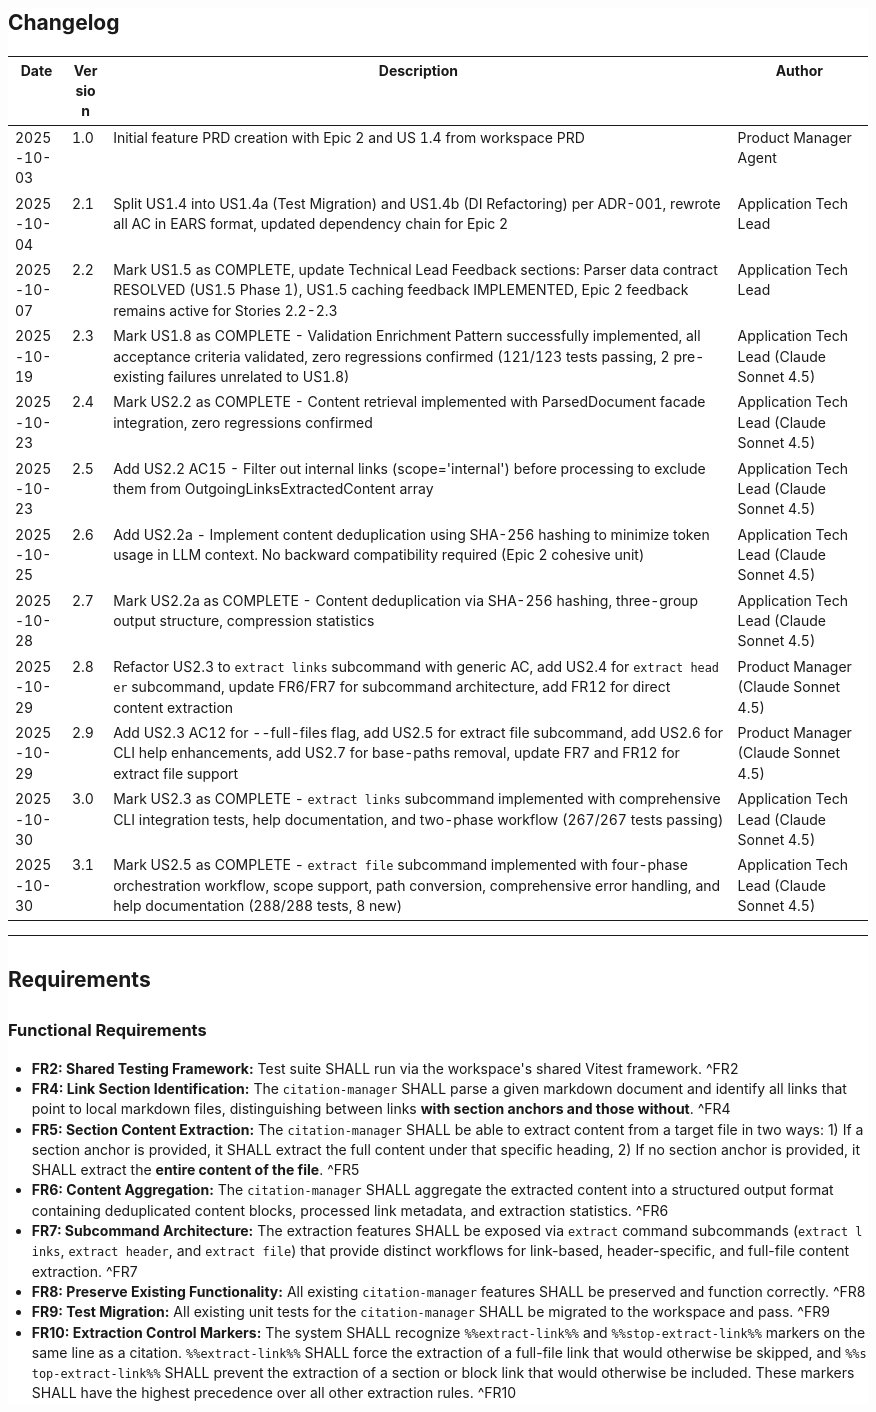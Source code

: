 
## Changelog

| Date       | Version | Description                                                                                                                                                                                                        | Author                                    |
| ---------- | ------- | ------------------------------------------------------------------------------------------------------------------------------------------------------------------------------------------------------------------ | ----------------------------------------- |
| 2025-10-03 | 1.0     | Initial feature PRD creation with Epic 2 and US 1.4 from workspace PRD                                                                                                                                             | Product Manager Agent                     |
| 2025-10-04 | 2.1     | Split US1.4 into US1.4a (Test Migration) and US1.4b (DI Refactoring) per ADR-001, rewrote all AC in EARS format, updated dependency chain for Epic 2                                                               | Application Tech Lead                     |
| 2025-10-07 | 2.2     | Mark US1.5 as COMPLETE, update Technical Lead Feedback sections: Parser data contract RESOLVED (US1.5 Phase 1), US1.5 caching feedback IMPLEMENTED, Epic 2 feedback remains active for Stories 2.2-2.3             | Application Tech Lead                     |
| 2025-10-19 | 2.3     | Mark US1.8 as COMPLETE - Validation Enrichment Pattern successfully implemented, all acceptance criteria validated, zero regressions confirmed (121/123 tests passing, 2 pre-existing failures unrelated to US1.8) | Application Tech Lead (Claude Sonnet 4.5) |
| 2025-10-23 | 2.4     | Mark US2.2 as COMPLETE - Content retrieval implemented with ParsedDocument facade integration, zero regressions confirmed                                                                                          | Application Tech Lead (Claude Sonnet 4.5) |
| 2025-10-23 | 2.5     | Add US2.2 AC15 - Filter out internal links (scope='internal') before processing to exclude them from OutgoingLinksExtractedContent array                                                                                        | Application Tech Lead (Claude Sonnet 4.5) |
| 2025-10-25 | 2.6     | Add US2.2a - Implement content deduplication using SHA-256 hashing to minimize token usage in LLM context. No backward compatibility required (Epic 2 cohesive unit)                                               | Application Tech Lead (Claude Sonnet 4.5) |
| 2025-10-28 | 2.7     | Mark US2.2a as COMPLETE - Content deduplication via SHA-256 hashing, three-group output structure, compression statistics                                                                                           | Application Tech Lead (Claude Sonnet 4.5) |
| 2025-10-29 | 2.8     | Refactor US2.3 to `extract links` subcommand with generic AC, add US2.4 for `extract header` subcommand, update FR6/FR7 for subcommand architecture, add FR12 for direct content extraction                        | Product Manager (Claude Sonnet 4.5)      |
| 2025-10-29 | 2.9     | Add US2.3 AC12 for --full-files flag, add US2.5 for extract file subcommand, add US2.6 for CLI help enhancements, add US2.7 for base-paths removal, update FR7 and FR12 for extract file support                | Product Manager (Claude Sonnet 4.5)      |
| 2025-10-30 | 3.0     | Mark US2.3 as COMPLETE - `extract links` subcommand implemented with comprehensive CLI integration tests, help documentation, and two-phase workflow (267/267 tests passing)                                     | Application Tech Lead (Claude Sonnet 4.5) |
| 2025-10-30 | 3.1     | Mark US2.5 as COMPLETE - `extract file` subcommand implemented with four-phase orchestration workflow, scope support, path conversion, comprehensive error handling, and help documentation (288/288 tests, 8 new) | Application Tech Lead (Claude Sonnet 4.5) |

---

## Requirements

### Functional Requirements
- **FR2: Shared Testing Framework:** Test suite SHALL run via the workspace's shared Vitest framework. ^FR2
- **FR4: Link Section Identification:** The `citation-manager` SHALL parse a given markdown document and identify all links that point to local markdown files, distinguishing between links **with section anchors and those without**. ^FR4
- **FR5: Section Content Extraction:** The `citation-manager` SHALL be able to extract content from a target file in two ways: 1) If a section anchor is provided, it SHALL extract the full content under that specific heading, 2) If no section anchor is provided, it SHALL extract the **entire content of the file**. ^FR5
- **FR6: Content Aggregation:** The `citation-manager` SHALL aggregate the extracted content into a structured output format containing deduplicated content blocks, processed link metadata, and extraction statistics. ^FR6
- **FR7: Subcommand Architecture:** The extraction features SHALL be exposed via `extract` command subcommands (`extract links`, `extract header`, and `extract file`) that provide distinct workflows for link-based, header-specific, and full-file content extraction. ^FR7
- **FR8: Preserve Existing Functionality:** All existing `citation-manager` features SHALL be preserved and function correctly. ^FR8
- **FR9: Test Migration:** All existing unit tests for the `citation-manager` SHALL be migrated to the workspace and pass. ^FR9
- **FR10: Extraction Control Markers:** The system SHALL recognize `%%extract-link%%` and `%%stop-extract-link%%` markers on the same line as a citation. `%%extract-link%%` SHALL force the extraction of a full-file link that would otherwise be skipped, and `%%stop-extract-link%%` SHALL prevent the extraction of a section or block link that would otherwise be included. These markers SHALL have the highest precedence over all other extraction rules. ^FR10